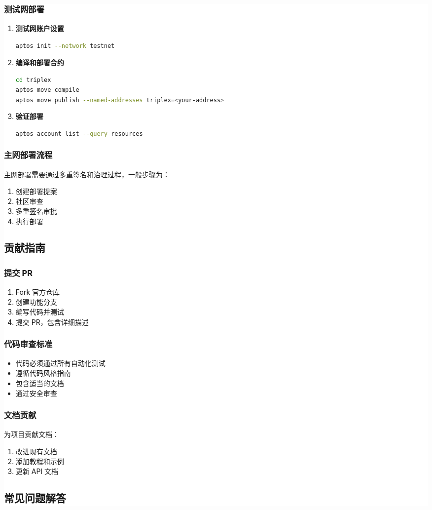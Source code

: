 ### 测试网部署

1. **测试网账户设置**

   ```bash
   aptos init --network testnet
   ```

2. **编译和部署合约**

   ```bash
   cd triplex
   aptos move compile
   aptos move publish --named-addresses triplex=<your-address>
   ```

3. **验证部署**

   ```bash
   aptos account list --query resources
   ```

### 主网部署流程

主网部署需要通过多重签名和治理过程，一般步骤为：

1. 创建部署提案
2. 社区审查
3. 多重签名审批
4. 执行部署

## 贡献指南

### 提交 PR

1. Fork 官方仓库
2. 创建功能分支
3. 编写代码并测试
4. 提交 PR，包含详细描述

### 代码审查标准

- 代码必须通过所有自动化测试
- 遵循代码风格指南
- 包含适当的文档
- 通过安全审查

### 文档贡献

为项目贡献文档：

1. 改进现有文档
2. 添加教程和示例
3. 更新 API 文档

## 常见问题解答
